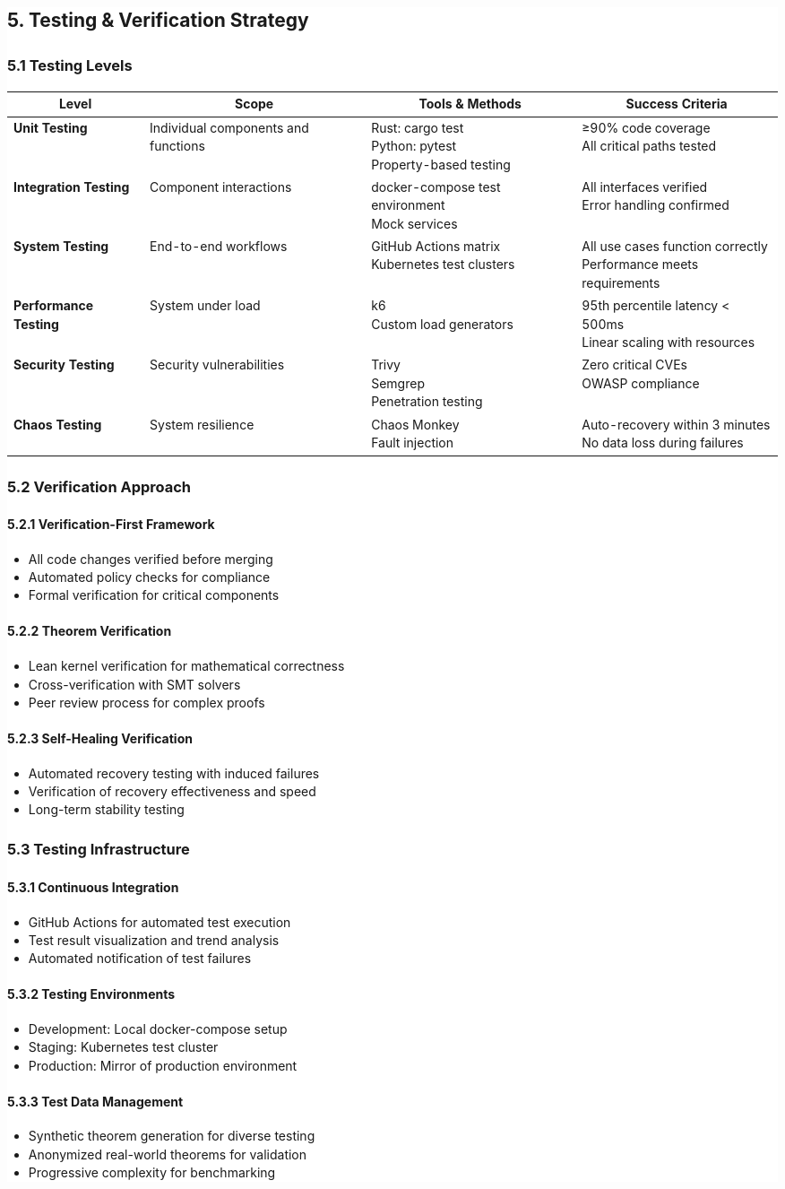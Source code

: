 ## 5. Testing & Verification Strategy

### 5.1 Testing Levels

| Level | Scope | Tools & Methods | Success Criteria |
|-------|-------|----------------|------------------|
| **Unit Testing** | Individual components and functions | Rust: cargo test<br>Python: pytest<br>Property-based testing | ≥90% code coverage<br>All critical paths tested |
| **Integration Testing** | Component interactions | docker-compose test environment<br>Mock services | All interfaces verified<br>Error handling confirmed |
| **System Testing** | End-to-end workflows | GitHub Actions matrix<br>Kubernetes test clusters | All use cases function correctly<br>Performance meets requirements |
| **Performance Testing** | System under load | k6<br>Custom load generators | 95th percentile latency < 500ms<br>Linear scaling with resources |
| **Security Testing** | Security vulnerabilities | Trivy<br>Semgrep<br>Penetration testing | Zero critical CVEs<br>OWASP compliance |
| **Chaos Testing** | System resilience | Chaos Monkey<br>Fault injection | Auto-recovery within 3 minutes<br>No data loss during failures |

### 5.2 Verification Approach

#### 5.2.1 Verification-First Framework
- All code changes verified before merging
- Automated policy checks for compliance
- Formal verification for critical components

#### 5.2.2 Theorem Verification
- Lean kernel verification for mathematical correctness
- Cross-verification with SMT solvers
- Peer review process for complex proofs

#### 5.2.3 Self-Healing Verification
- Automated recovery testing with induced failures
- Verification of recovery effectiveness and speed
- Long-term stability testing

### 5.3 Testing Infrastructure

#### 5.3.1 Continuous Integration
- GitHub Actions for automated test execution
- Test result visualization and trend analysis
- Automated notification of test failures

#### 5.3.2 Testing Environments
- Development: Local docker-compose setup
- Staging: Kubernetes test cluster
- Production: Mirror of production environment

#### 5.3.3 Test Data Management
- Synthetic theorem generation for diverse testing
- Anonymized real-world theorems for validation
- Progressive complexity for benchmarking
